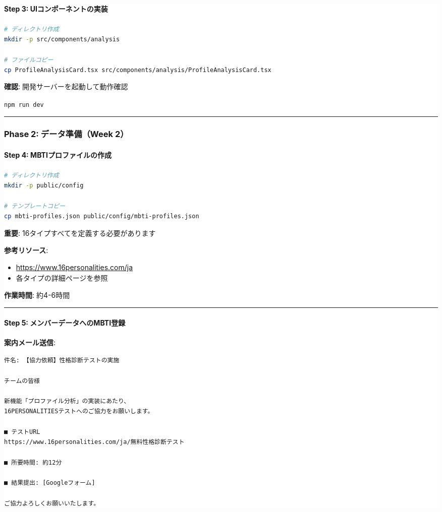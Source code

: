 #### Step 3: UIコンポーネントの実装

```bash
# ディレクトリ作成
mkdir -p src/components/analysis

# ファイルコピー
cp ProfileAnalysisCard.tsx src/components/analysis/ProfileAnalysisCard.tsx
```

**確認**:
開発サーバーを起動して動作確認

```bash
npm run dev
```

---

### Phase 2: データ準備（Week 2）

#### Step 4: MBTIプロファイルの作成

```bash
# ディレクトリ作成
mkdir -p public/config

# テンプレートコピー
cp mbti-profiles.json public/config/mbti-profiles.json
```

**重要**: 16タイプすべてを定義する必要があります

**参考リソース**:
- https://www.16personalities.com/ja
- 各タイプの詳細ページを参照

**作業時間**: 約4-6時間

---

#### Step 5: メンバーデータへのMBTI登録

**案内メール送信**:

```
件名: 【協力依頼】性格診断テストの実施

チームの皆様

新機能「プロファイル分析」の実装にあたり、
16PERSONALITIESテストへのご協力をお願いします。

■ テストURL
https://www.16personalities.com/ja/無料性格診断テスト

■ 所要時間: 約12分

■ 結果提出: [Googleフォーム]

ご協力よろしくお願いいたします。
```
